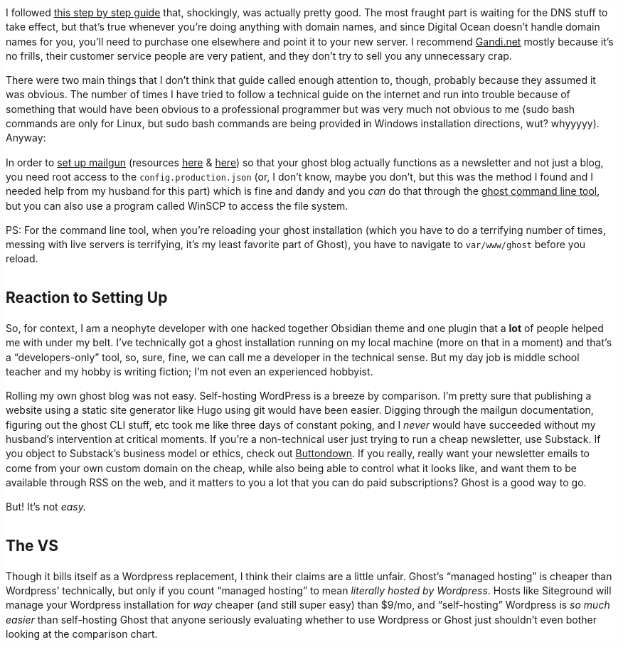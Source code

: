 I followed [this step by step guide](https://www.codeclouds.com/blog/setting-up-ghost-with-digitalocean-a-step-by-step-guide/) that, shockingly, was actually pretty good. The most fraught part is waiting for the DNS stuff to take effect, but that’s true whenever you’re doing anything with domain names, and since Digital Ocean doesn’t handle domain names for you, you’ll need to purchase one elsewhere and point it to your new server. I recommend [Gandi.net](https://www.gandi.net/) mostly because it’s no frills, their customer service people are very patient, and they don’t try to sell you any unnecessary crap. 

There were two main things that I don’t think that guide called enough attention to, though, probably because they assumed it was obvious. The number of times I have tried to follow a technical guide on the internet and run into trouble because of something that would have been obvious to a professional programmer but was very much not obvious to me (sudo bash commands are only for Linux, but sudo bash commands are being provided in Windows installation directions, wut? whyyyyy). Anyway: 

In order to [set up mailgun](https://ghost.org/docs/config/#mail) (resources [here](https://xtabbas.com/how-to-setup-mailgun-for-your-ghost-blog-and-start-sending-out-newsletters/) & [here](https://bironthemes.com/blog/ghost-mailgun-config/)) so that your ghost blog actually functions as a newsletter and not just a blog, you need root access to the `config.production.json` (or, I don’t know, maybe you don’t, but this was the method I found and I needed help from my husband for this part) which is fine and dandy and you _can_ do that through the [ghost command line tool](https://ghost.org/docs/ghost-cli/), but you can also use a program called WinSCP to access the file system. 

PS: For the command line tool, when you’re reloading your ghost installation (which you have to do a terrifying number of times, messing with live servers is terrifying, it’s my least favorite part of Ghost), you have to navigate to `var/www/ghost` before you reload. 

## Reaction to Setting Up

So, for context, I am a neophyte developer with one hacked together Obsidian theme and one plugin that a **lot** of people helped me with under my belt. I’ve technically got a ghost installation running on my local machine (more on that in a moment) and that’s a “developers-only” tool, so, sure, fine, we can call me a developer in the technical sense. But my day job is middle school teacher and my hobby is writing fiction; I’m not even an experienced hobbyist. 

Rolling my own ghost blog was not easy. Self-hosting WordPress is a breeze by comparison. I’m pretty sure that publishing a website using a static site generator like Hugo using git would have been easier. Digging through the mailgun documentation, figuring out the ghost CLI stuff, etc took me like three days of constant poking, and I _never_ would have succeeded without my husband’s intervention at critical moments. If you’re a non-technical user just trying to run a cheap newsletter, use Substack. If you object to Substack’s business model or ethics, check out [Buttondown](https://buttondown.email/). If you really, really want your newsletter emails to come from your own custom domain on the cheap, while also being able to control what it looks like, and want them to be available through RSS on the web, and it matters to you a lot that you can do paid subscriptions? Ghost is a good way to go. 

But! It’s not *easy.*

## The VS

Though it bills itself as a Wordpress replacement, I think their claims are a little unfair. Ghost’s “managed hosting” is cheaper than Wordpress’ technically, but only if you count “managed hosting” to mean _literally hosted by Wordpress_. Hosts like Siteground will manage your Wordpress installation for _way_ cheaper (and still super easy) than $9/mo, and “self-hosting” Wordpress is _so much easier_ than self-hosting Ghost that anyone seriously evaluating whether to use Wordpress or Ghost just shouldn’t even bother looking at the comparison chart. 

